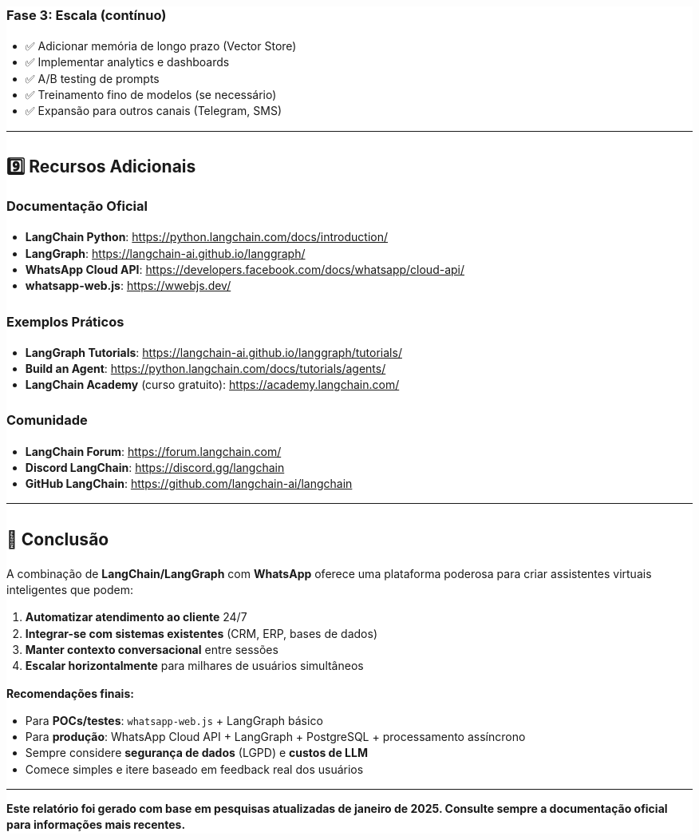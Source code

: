 ### **Fase 3: Escala (contínuo)**
- ✅ Adicionar memória de longo prazo (Vector Store)
- ✅ Implementar analytics e dashboards
- ✅ A/B testing de prompts
- ✅ Treinamento fino de modelos (se necessário)
- ✅ Expansão para outros canais (Telegram, SMS)

---

## 9️⃣ **Recursos Adicionais**

### **Documentação Oficial**
- **LangChain Python**: https://python.langchain.com/docs/introduction/
- **LangGraph**: https://langchain-ai.github.io/langgraph/
- **WhatsApp Cloud API**: https://developers.facebook.com/docs/whatsapp/cloud-api/
- **whatsapp-web.js**: https://wwebjs.dev/

### **Exemplos Práticos**
- **LangGraph Tutorials**: https://langchain-ai.github.io/langgraph/tutorials/
- **Build an Agent**: https://python.langchain.com/docs/tutorials/agents/
- **LangChain Academy** (curso gratuito): https://academy.langchain.com/

### **Comunidade**
- **LangChain Forum**: https://forum.langchain.com/
- **Discord LangChain**: https://discord.gg/langchain
- **GitHub LangChain**: https://github.com/langchain-ai/langchain

---

## 🎯 **Conclusão**

A combinação de **LangChain/LangGraph** com **WhatsApp** oferece uma plataforma poderosa para criar assistentes virtuais inteligentes que podem:

1. **Automatizar atendimento ao cliente** 24/7
2. **Integrar-se com sistemas existentes** (CRM, ERP, bases de dados)
3. **Manter contexto conversacional** entre sessões
4. **Escalar horizontalmente** para milhares de usuários simultâneos

**Recomendações finais:**
- Para **POCs/testes**: `whatsapp-web.js` + LangGraph básico
- Para **produção**: WhatsApp Cloud API + LangGraph + PostgreSQL + processamento assíncrono
- Sempre considere **segurança de dados** (LGPD) e **custos de LLM**
- Comece simples e itere baseado em feedback real dos usuários

---

**Este relatório foi gerado com base em pesquisas atualizadas de janeiro de 2025. Consulte sempre a documentação oficial para informações mais recentes.**
